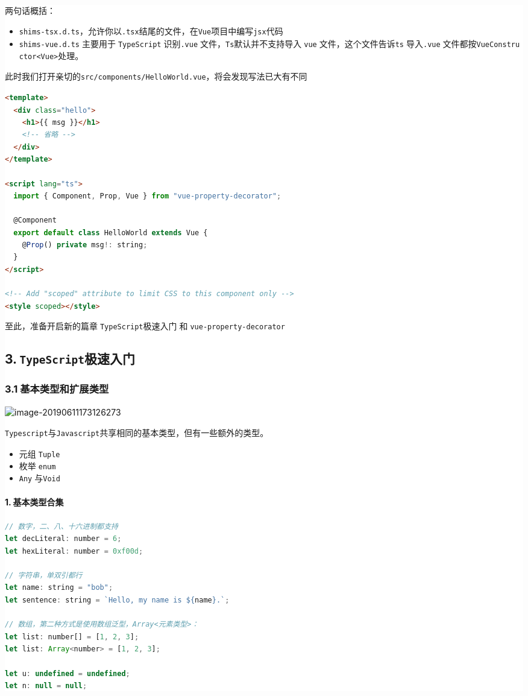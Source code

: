 两句话概括：

- `shims-tsx.d.ts`，允许你以`.tsx`结尾的文件，在`Vue`项目中编写`jsx`代码
- `shims-vue.d.ts` 主要用于 `TypeScript` 识别`.vue` 文件，`Ts`默认并不支持导入 `vue` 文件，这个文件告诉`ts` 导入`.vue` 文件都按`VueConstructor<Vue>`处理。

此时我们打开亲切的`src/components/HelloWorld.vue`，将会发现写法已大有不同

```html
<template>
  <div class="hello">
    <h1>{{ msg }}</h1>
    <!-- 省略 -->
  </div>
</template>

<script lang="ts">
  import { Component, Prop, Vue } from "vue-property-decorator";

  @Component
  export default class HelloWorld extends Vue {
    @Prop() private msg!: string;
  }
</script>

<!-- Add "scoped" attribute to limit CSS to this component only -->
<style scoped></style>
```

至此，准备开启新的篇章 `TypeScript`极速入门 和 `vue-property-decorator`

## 3. `TypeScript`极速入门

### 3.1 基本类型和扩展类型

![image-20190611173126273](http://ww1.sinaimg.cn/large/006tNc79ly1g3xqt3jdz8j30rv07mmxn.jpg)

`Typescript`与`Javascript`共享相同的基本类型，但有一些额外的类型。

- 元组 `Tuple`
- 枚举 `enum`
- `Any` 与`Void`

#### 1. 基本类型合集

```js
// 数字，二、八、十六进制都支持
let decLiteral: number = 6;
let hexLiteral: number = 0xf00d;

// 字符串，单双引都行
let name: string = "bob";
let sentence: string = `Hello, my name is ${name}.`;

// 数组，第二种方式是使用数组泛型，Array<元素类型>：
let list: number[] = [1, 2, 3];
let list: Array<number> = [1, 2, 3];

let u: undefined = undefined;
let n: null = null;
```
